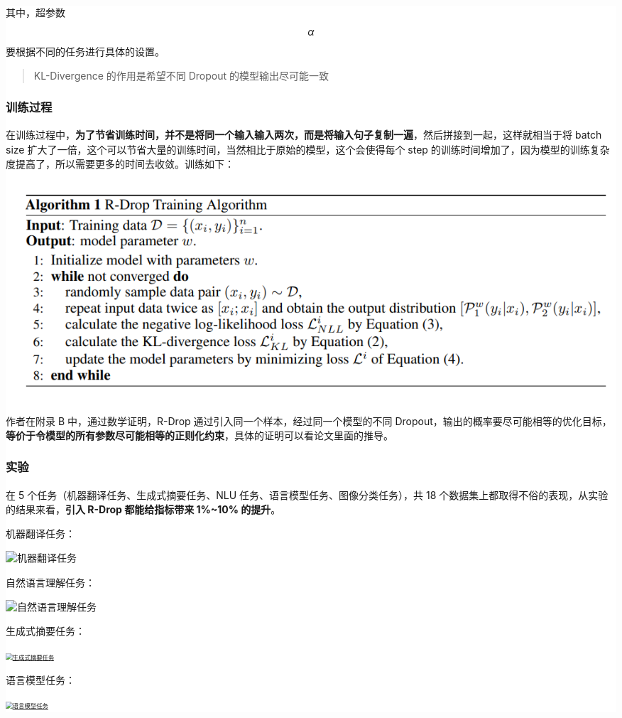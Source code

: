其中，超参数 $$\alpha$$ 要根据不同的任务进行具体的设置。

> KL-Divergence 的作用是希望不同 Dropout 的模型输出尽可能一致



### 训练过程

在训练过程中，**为了节省训练时间，并不是将同一个输入输入两次，而是将输入句子复制一遍**，然后拼接到一起，这样就相当于将 batch size 扩大了一倍，这个可以节省大量的训练时间，当然相比于原始的模型，这个会使得每个 step 的训练时间增加了，因为模型的训练复杂度提高了，所以需要更多的时间去收敛。训练如下：

![R-Drop Algorithm](/images/posts/R-Drop-Algorithm.png)

作者在附录 B 中，通过数学证明，R-Drop 通过引入同一个样本，经过同一个模型的不同 Dropout，输出的概率要尽可能相等的优化目标，**等价于令模型的所有参数尽可能相等的正则化约束**，具体的证明可以看论文里面的推导。

### 实验

在 5 个任务（机器翻译任务、生成式摘要任务、NLU 任务、语言模型任务、图像分类任务），共 18 个数据集上都取得不俗的表现，从实验的结果来看，**引入 R-Drop 都能给指标带来 1%~10% 的提升**。

机器翻译任务：

![机器翻译任务](https://pic4.zhimg.com/80/v2-89a6d3911483d3b5c3054c9f205288d3_720w.webp)

‍‍‍‍‍‍‍‍‍‍‍‍‍自然语言理解任务：

![‍‍‍‍‍‍‍‍‍‍‍‍‍自然语言理解任务](https://pic3.zhimg.com/80/v2-0dcadd773e5544657bec63a9bec9beee_720w.webp)

生成式摘要任务：

<a href="https://pic3.zhimg.com/80/v2-e1747489101052df8a3d44965d92712e_720w.webp" data-fancybox="images" data-caption="生成式摘要任务"><img src="https://pic3.zhimg.com/80/v2-e1747489101052df8a3d44965d92712e_720w.webp" alt="生成式摘要任务" style="
    zoom: 60%;
"></a>

语言模型任务：

<a href="https://pic2.zhimg.com/80/v2-b0facb1cffc7413ddeeff9e100c43871_720w.webp" data-fancybox="images" data-caption="语言模型任务"><img src="https://pic2.zhimg.com/80/v2-b0facb1cffc7413ddeeff9e100c43871_720w.webp" alt="语言模型任务" style="
    zoom: 60%;
"></a>
